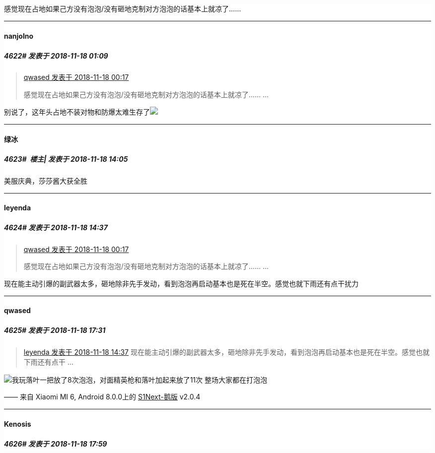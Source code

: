 
感觉现在占地如果己方没有泡泡/没有砸地克制对方泡泡的话基本上就凉了……


-----

####  nanjolno  
##### 4622#       发表于 2018-11-18 01:09


<blockquote><a href="httphttps://bbs.saraba1st.com/2b/forum.php?mod=redirect&amp;goto=findpost&amp;pid=41630290&amp;ptid=1375402" target="_blank">qwased 发表于 2018-11-18 00:17</a>

感觉现在占地如果己方没有泡泡/没有砸地克制对方泡泡的话基本上就凉了…… ...</blockquote>
别说了，这年头占地不装对物和防爆太难生存了<img src="https://static.saraba1st.com/image/smiley/face2017/068.png" referrerpolicy="no-referrer">


-----

####  绿冰  
##### 4623#         楼主| 发表于 2018-11-18 14:05


美服庆典，莎莎酱大获全胜


-----

####  leyenda  
##### 4624#       发表于 2018-11-18 14:37


<blockquote><a href="httphttps://bbs.saraba1st.com/2b/forum.php?mod=redirect&amp;goto=findpost&amp;pid=41630290&amp;ptid=1375402" target="_blank">qwased 发表于 2018-11-18 00:17</a>

感觉现在占地如果己方没有泡泡/没有砸地克制对方泡泡的话基本上就凉了…… ...</blockquote>
现在能主动引爆的副武器太多，砸地除非先手发动，看到泡泡再启动基本也是死在半空。感觉也就下雨还有点干扰力


-----

####  qwased  
##### 4625#       发表于 2018-11-18 17:31


<blockquote><a href="httphttps://bbs.saraba1st.com/2b/forum.php?mod=redirect&amp;goto=findpost&amp;pid=41634946&amp;ptid=1375402" target="_blank">leyenda 发表于 2018-11-18 14:37</a>
现在能主动引爆的副武器太多，砸地除非先手发动，看到泡泡再启动基本也是死在半空。感觉也就下雨还有点干 ...</blockquote>
<img src="https://static.saraba1st.com/image/smiley/face2017/067.png" referrerpolicy="no-referrer">我玩落叶一把放了8次泡泡，对面精英枪和落叶加起来放了11次
整场大家都在打泡泡

—— 来自 Xiaomi MI 6, Android 8.0.0上的 [S1Next-鹅版](https://github.com/ykrank/S1-Next/releases) v2.0.4


-----

####  Kenosis  
##### 4626#       发表于 2018-11-18 17:59

